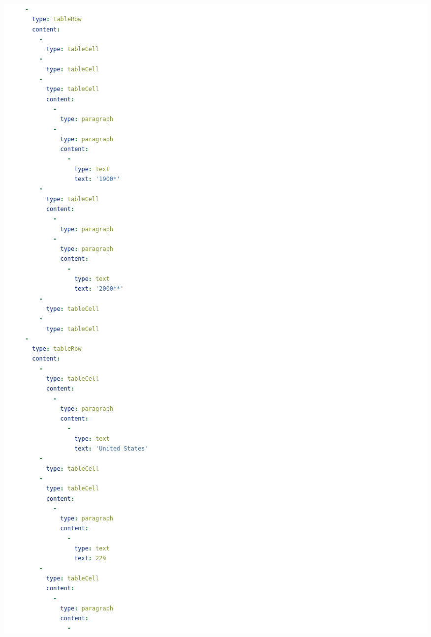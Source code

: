 ```yaml
      -
        type: tableRow
        content:
          -
            type: tableCell
          -
            type: tableCell
          -
            type: tableCell
            content:
              -
                type: paragraph
              -
                type: paragraph
                content:
                  -
                    type: text
                    text: '1900*'
          -
            type: tableCell
            content:
              -
                type: paragraph
              -
                type: paragraph
                content:
                  -
                    type: text
                    text: '2000**'
          -
            type: tableCell
          -
            type: tableCell
      -
        type: tableRow
        content:
          -
            type: tableCell
            content:
              -
                type: paragraph
                content:
                  -
                    type: text
                    text: 'United States'
          -
            type: tableCell
          -
            type: tableCell
            content:
              -
                type: paragraph
                content:
                  -
                    type: text
                    text: 22%
          -
            type: tableCell
            content:
              -
                type: paragraph
                content:
                  -
```
